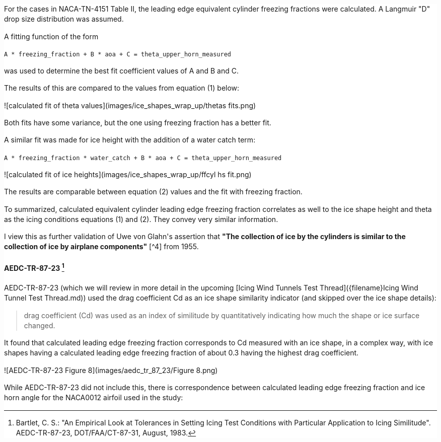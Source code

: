 For the cases in NACA-TN-4151 Table II, 
the leading edge equivalent cylinder freezing fractions were calculated. 
A Langmuir "D" drop size distribution was assumed. 

A fitting function of the form 

    A * freezing_fraction + B * aoa + C = theta_upper_horn_measured 
was used to determine the best fit coefficient values of A and B and C. 

The results of this are compared to the values from equation (1) below:  

![calculated fit of theta values](images/ice_shapes_wrap_up/thetas fits.png)  

Both fits have some variance, but the one using freezing fraction 
has a better fit. 

A similar fit was made for ice height with the addition 
of a water catch term:

    A * freezing_fraction * water_catch + B * aoa + C = theta_upper_horn_measured 

![calculated fit of ice heights](images/ice_shapes_wrap_up/ffcyl hs fit.png)  

The results are comparable between equation (2) values 
and the fit with freezing fraction. 

To summarized, calculated equivalent cylinder leading edge freezing fraction 
correlates as well to the ice shape height and theta as 
the icing conditions equations (1) and (2). 
They convey very similar information. 

I view this as further validation of Uwe von Glahn's assertion that 
**"The collection of ice by the cylinders is similar to the collection of ice by airplane components"** [^4] from 1955.  

#### AEDC-TR-87-23 [^5]

AEDC-TR-87-23 (which we will review in more detail in the upcoming [Icing Wind Tunnels Test Thread]({filename}Icing Wind Tunnel Test Thread.md)) 
used the drag coefficient Cd as an ice shape similarity indicator
(and skipped over the ice shape details):  

>drag coefficient (Cd) was used as an index of similitude by quantitatively indicating how much the shape or ice surface changed.

It found that calculated leading edge freezing fraction corresponds
to Cd measured with an ice shape, in a complex way, 
with ice shapes having a calculated leading edge freezing fraction of about 0.3
having the highest drag coefficient.   

![AEDC-TR-87-23 Figure 8](images/aedc_tr_87_23/Figure 8.png)  

While AEDC-TR-87-23 did not include this, there is correspondence
between calculated leading edge freezing fraction and ice horn angle for the 
NACA0012 airfoil used in the study:


[^1]: Carroll, Thomas, and McAvoy, William H.: The Formation of Ice upon Airplanes in Flight. NACA-TN-313, 1929.   
[^2]: Preston, G. Merritt, and Blackman, Calvin C.: Effects of Ice Formations on Airplane Performance in Level Cruising Flight. NACA-TN-1598, 1948.  
[^5]: Bartlet, C. S.: "An Empirical Look at Tolerances in Setting Icing Test Conditions with Particular Application to Icing Similitude". AEDC-TR-87-23, DOT/FAA/CT-87-31, August, 1983.  
[^6]: Olsen, William, Shaw, Robert, and Newton, James: Ice Shapes and the Resulting Drag Increase for a NACA 0012 Airfoil. NASA-TM-83556, 1984.  
[^8]: Gray, Vernon H., and von Glahn, Uwe H.: Effect of Ice and Frost Formations on Drag of NACA 65<sub>1</sub>-212 Airfoil for Various Modes of Thermal Ice Protection. NACA-TN-2962, 1953.  
[^9]: Gray, Vernon H.: Prediction of Aerodynamic Penalties Caused by Ice Formations on Various Airfoils. NASA-TM-D-2166, 1964. 
[^11]: Brumby RE. Wing Surface Roughness – Cause & Effect. D.C. Flight Approach, Jan. 1979. pp. 2-7.  
[^12]: Bragg, Michael B., and Eric Loth. Effects of large-droplet ice accretion on airfoil and wing aerodynamics and control. ILLINOIS UNIV AT URBANA DEPT OF AERONAUTICAL AND ASTRONAUTICAL ENGINEERING, 2000. DOT/FAA/AR-00/14,
[^13]: Bragg, Michael B., Andy P. Broeren, and Leia A. Blumenthal. "Iced-airfoil aerodynamics." Progress in Aerospace Sciences 41.5 (2005): 323-362.  [icing.ae](http://icing.ae.illinois.edu/papers/05/Iced%20Airfoil%20Aerodynamics.pdf)  
[^14]: Bond, Thomas H., and David N. Anderson. Manual of scaling methods. No. E-14272, NASA/CR-2004-212875. 2004.  [ntrs](https://ntrs.nasa.gov/api/citations/20040042486/downloads/20040042486.pdf)   